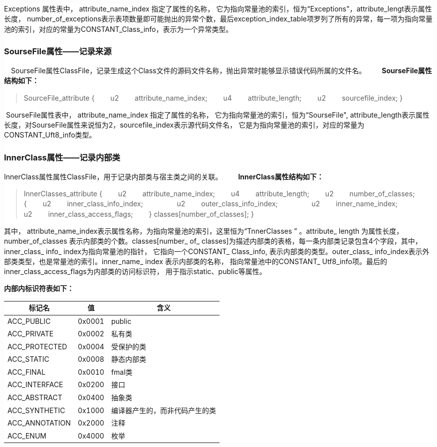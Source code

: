 Exceptions 属性表中， attribute_name_index 指定了属性的名称， 它为指向常量池的索引，恒为“Exceptions"，attribute_lengt表示属性长度， number_of_exceptions表示表项数量即可能抛出的异常个数，最后exception_index_table项罗列了所有的异常，每一项为指向常量池的索引，对应的常量为CONSTANT_Class_info，表示为一个异常类型。

### SourseFile属性——记录来源

 SourseFile属性ClassFile，记录生成这个Class文件的源码文件名称，抛出异常时能够显示错误代码所属的文件名。
  **SourseFile属性结构如下：**

> SourceFile_attribute {
>   u2   attribute_name_index;
>   u4   attribute_length;
>   u2   sourcefile_index;
> }

​      SourseFile属性表中， attribute_name_index 指定了属性的名称， 它为指向常量池的索引，恒为“SourseFile", attribute_length表示属性长度，对SourseFile属性来说恒为2，sourcefile_index表示源代码文件名， 它是为指向常量池的索引，对应的常量为CONSTANT_Uft8_info类型。

### InnerClass属性——记录内部类

InnerClass属性属性ClassFile，用于记录内部类与宿主类之间的关联。
  **InnerClass属性结构如下：**

> InnerClasses_attribute {
>   u2   attribute_name_index;
>   u4   attribute_length;
>   u2   number_of_classes;
>   {   u2   inner_class_info_index;
>       u2   outer_class_info_index;
>       u2   inner_name_index;
>       u2   inner_class_access_flags;
>   } classes[number_of_classes];
> }

其中， attribute_name_index表示属性名称，为指向常量池的索引，这里恒为“TnnerClasses ” 。attribute_ length 为属性长度，number_of_classes 表示内部类的个数。classes[number_ of_ classes]为描述内部类的表格，每一条内部类记录包含4个字段，其中，inner_class_ info_ index为指向常量池的指针， 它指向一个CONSTANT_ Class_info, 表示内部类的类型。outer_class_ info_index表示外部类类型，也是常量池的索引。inner_name_ index 表示内部类的名称， 指向常量池中的CONSTANT_ Utf8_info项。最后的inner_class_access_flags为内部类的访问标识符， 用于指示static、public等属性。

**内部内标识符表如下：**

| 标记名         | 值     | 含义                           |
| -------------- | ------ | ------------------------------ |
| ACC_PUBLIC     | 0x0001 | public                         |
| ACC_PRIVATE    | 0x0002 | 私有类                         |
| ACC_PROTECTED  | 0x0004 | 受保护的类                     |
| ACC_STATIC     | 0x0008 | 静态内部类                     |
| ACC_FINAL      | 0x0010 | fmal类                         |
| ACC_INTERFACE  | 0x0200 | 接口                           |
| ACC_ABSTRACT   | 0x0400 | 抽象类                         |
| ACC_SYNTHETIC  | 0x1000 | 编译器产生的，而非代码产生的类 |
| ACC_ANNOTATION | 0x2000 | 注释                           |
| ACC_ENUM       | 0x4000 | 枚举                           |
